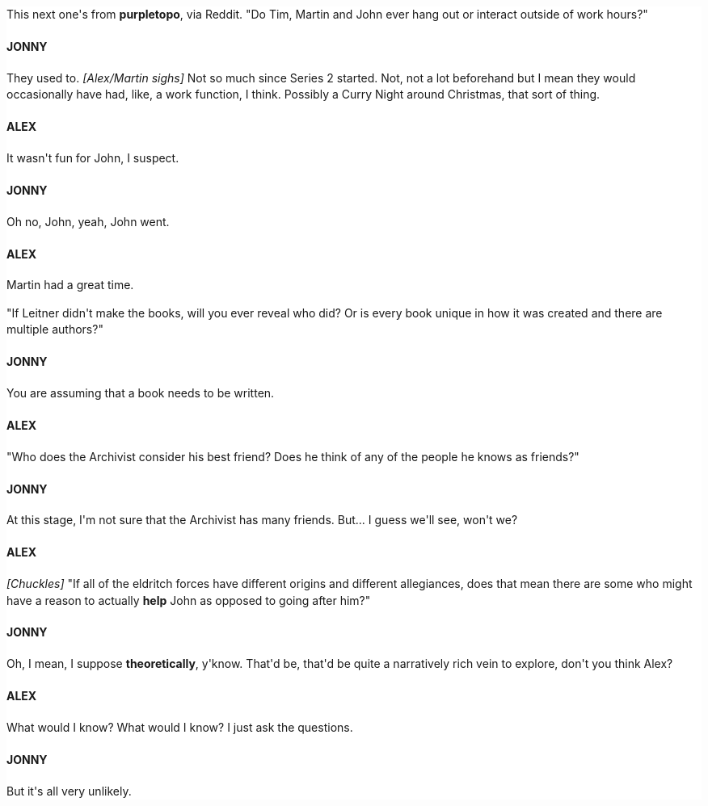 This next one's from __purpletopo__, via Reddit. "Do Tim, Martin and John ever hang out or interact outside of work hours?"

#### JONNY

They used to. _[Alex/Martin sighs]_ Not so much since Series 2 started. Not, not a lot beforehand but I mean they would occasionally have had, like, a work function, I think. Possibly a Curry Night around Christmas, that sort of thing.

#### ALEX

It wasn't fun for John, I suspect.

#### JONNY

Oh no, John, yeah, John went.

#### ALEX

Martin had a great time.

"If Leitner didn't make the books, will you ever reveal who did? Or is every book unique in how it was created and there are multiple authors?"

#### JONNY

You are assuming that a book needs to be written.

#### ALEX

"Who does the Archivist consider his best friend? Does he think of any of the people he knows as friends?"

#### JONNY

At this stage, I'm not sure that the Archivist has many friends. But... I guess we'll see, won't we?

#### ALEX

_[Chuckles]_ "If all of the eldritch forces have different origins and different allegiances, does that mean there are some who might have a reason to actually **help** John as opposed to going after him?"

#### JONNY

Oh, I mean, I suppose **theoretically**, y'know. That'd be, that'd be quite a narratively rich vein to explore, don't you think Alex?

#### ALEX

What would I know? What would I know? I just ask the questions.

#### JONNY

But it's all very unlikely.
